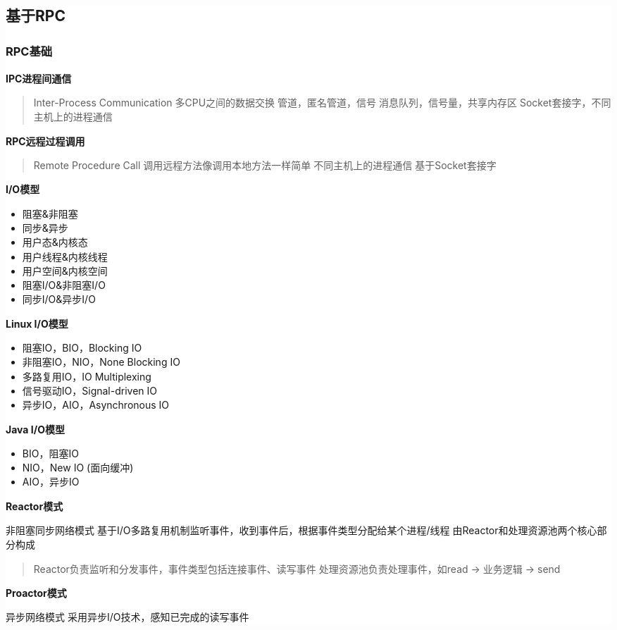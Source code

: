## 基于RPC

### RPC基础

**IPC进程间通信**

> Inter-Process Communication
> 多CPU之间的数据交换
> 管道，匿名管道，信号
> 消息队列，信号量，共享内存区
> Socket套接字，不同主机上的进程通信

**RPC远程过程调用**

> Remote Procedure Call
> 调用远程方法像调用本地方法一样简单
> 不同主机上的进程通信
> 基于Socket套接字

**I/O模型**

- 阻塞&非阻塞
- 同步&异步
- 用户态&内核态
- 用户线程&内核线程
- 用户空间&内核空间
- 阻塞I/O&非阻塞I/O
- 同步I/O&异步I/O

**Linux I/O模型**

- 阻塞IO，BIO，Blocking IO
- 非阻塞IO，NIO，None Blocking IO
- 多路复用IO，IO Multiplexing
- 信号驱动IO，Signal-driven IO
- 异步IO，AIO，Asynchronous IO

**Java I/O模型**

- BIO，阻塞IO
- NIO，New IO (面向缓冲)
- AIO，异步IO

**Reactor模式**

非阻塞同步网络模式
基于I/O多路复用机制监听事件，收到事件后，根据事件类型分配给某个进程/线程
由Reactor和处理资源池两个核心部分构成

> Reactor负责监听和分发事件，事件类型包括连接事件、读写事件
> 处理资源池负责处理事件，如read -> 业务逻辑 -> send

**Proactor模式**

异步网络模式
采用异步I/O技术，感知已完成的读写事件
